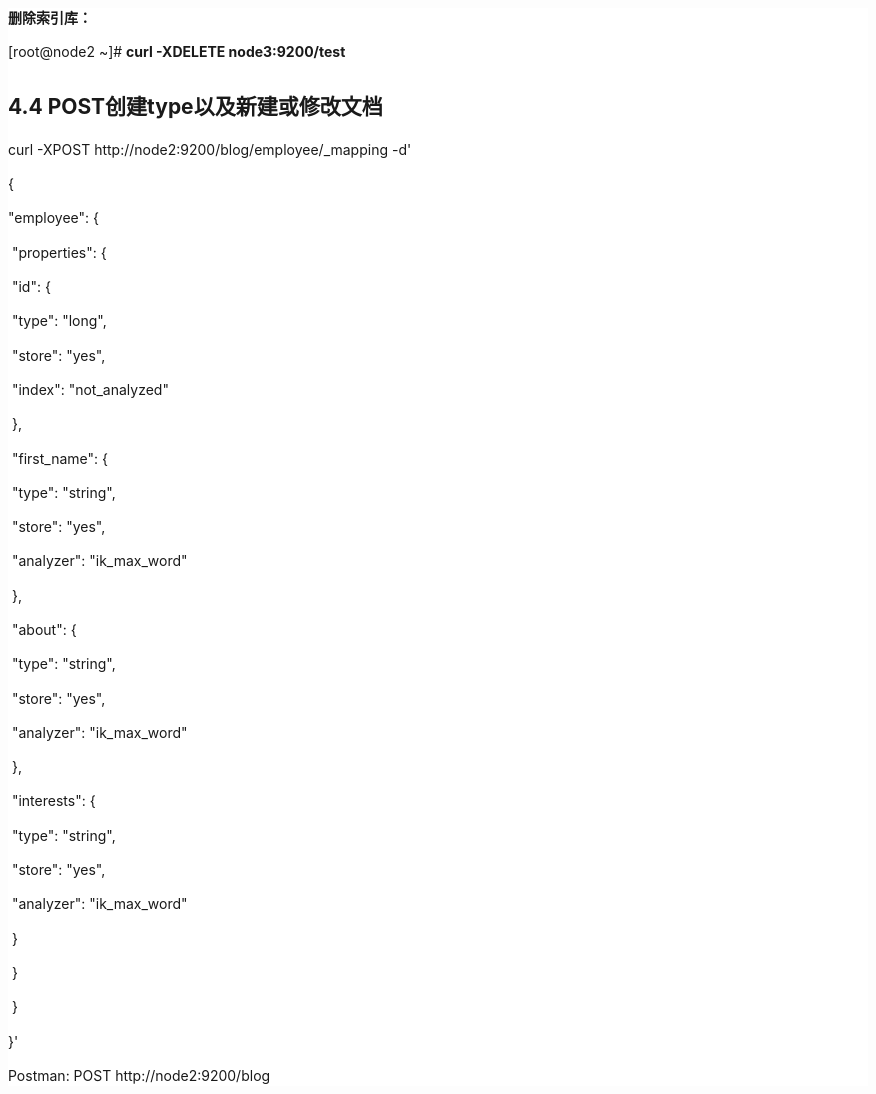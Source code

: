 **删除索引库：**

[root@node2 ~]# **curl -XDELETE node3:9200/test**

 

## 4.4 POST创建type以及新建或修改文档

curl -XPOST http://node2:9200/blog/employee/_mapping -d'

{

  "employee": {

​      "properties": {

​        "id": {

​          "type": "long",

​          "store": "yes",

​          "index": "not_analyzed"

​        },

​        "first_name": {

​          "type": "string",

​          "store": "yes",

​          "analyzer": "ik_max_word"

​        },

​        "about": {

​          "type": "string",

​          "store": "yes",

​          "analyzer": "ik_max_word"

​        },

​        "interests": {

​          "type": "string",

​          "store": "yes",

​          "analyzer": "ik_max_word"

​        }

​      }

​    }

}'

 

Postman: POST  http://node2:9200/blog
